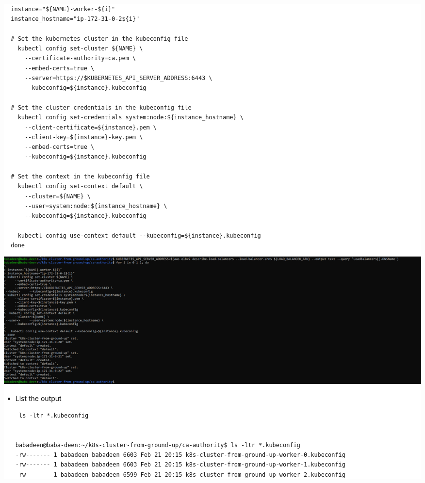       instance="${NAME}-worker-${i}"
      instance_hostname="ip-172-31-0-2${i}"

      # Set the kubernetes cluster in the kubeconfig file
        kubectl config set-cluster ${NAME} \
          --certificate-authority=ca.pem \
          --embed-certs=true \
          --server=https://$KUBERNETES_API_SERVER_ADDRESS:6443 \
          --kubeconfig=${instance}.kubeconfig

      # Set the cluster credentials in the kubeconfig file
        kubectl config set-credentials system:node:${instance_hostname} \
          --client-certificate=${instance}.pem \
          --client-key=${instance}-key.pem \
          --embed-certs=true \
          --kubeconfig=${instance}.kubeconfig

      # Set the context in the kubeconfig file
        kubectl config set-context default \
          --cluster=${NAME} \
          --user=system:node:${instance_hostname} \
          --kubeconfig=${instance}.kubeconfig

        kubectl config use-context default --kubeconfig=${instance}.kubeconfig
      done

![image of kubelet config ](./Images/p21-k8-kubelet.config-file.PNG)


- List the output

       ls -ltr *.kubeconfig


      babadeen@baba-deen:~/k8s-cluster-from-ground-up/ca-authority$ ls -ltr *.kubeconfig
      -rw------- 1 babadeen babadeen 6603 Feb 21 20:15 k8s-cluster-from-ground-up-worker-0.kubeconfig
      -rw------- 1 babadeen babadeen 6603 Feb 21 20:15 k8s-cluster-from-ground-up-worker-1.kubeconfig
      -rw------- 1 babadeen babadeen 6599 Feb 21 20:15 k8s-cluster-from-ground-up-worker-2.kubeconfig
    